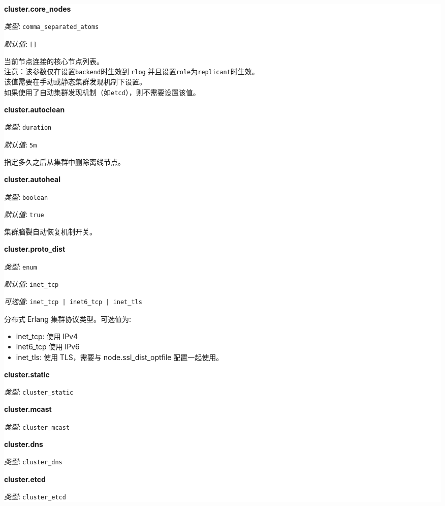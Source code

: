 **cluster.core_nodes**
  
  *类型*: `comma_separated_atoms`

  *默认值*: `[]`

  当前节点连接的核心节点列表。<br/>
注意：该参数仅在设置<code>backend</code>时生效到 <code>rlog</code>
并且设置<code>role</code>为<code>replicant</code>时生效。<br/>
该值需要在手动或静态集群发现机制下设置。<br/>
如果使用了自动集群发现机制（如<code>etcd</code>），则不需要设置该值。
          


**cluster.autoclean**
  
  *类型*: `duration`

  *默认值*: `5m`

  指定多久之后从集群中删除离线节点。


**cluster.autoheal**
  
  *类型*: `boolean`

  *默认值*: `true`

  集群脑裂自动恢复机制开关。


**cluster.proto_dist**
  
  *类型*: `enum`

  *默认值*: `inet_tcp`

  *可选值*: `inet_tcp | inet6_tcp | inet_tls`

  分布式 Erlang 集群协议类型。可选值为:
- inet_tcp: 使用 IPv4 <br/>
- inet6_tcp 使用 IPv6 <br/>
- inet_tls: 使用 TLS，需要与 node.ssl_dist_optfile 配置一起使用。<br/>
         


**cluster.static**
  
  *类型*: `cluster_static`


**cluster.mcast**
  
  *类型*: `cluster_mcast`


**cluster.dns**
  
  *类型*: `cluster_dns`


**cluster.etcd**
  
  *类型*: `cluster_etcd`
